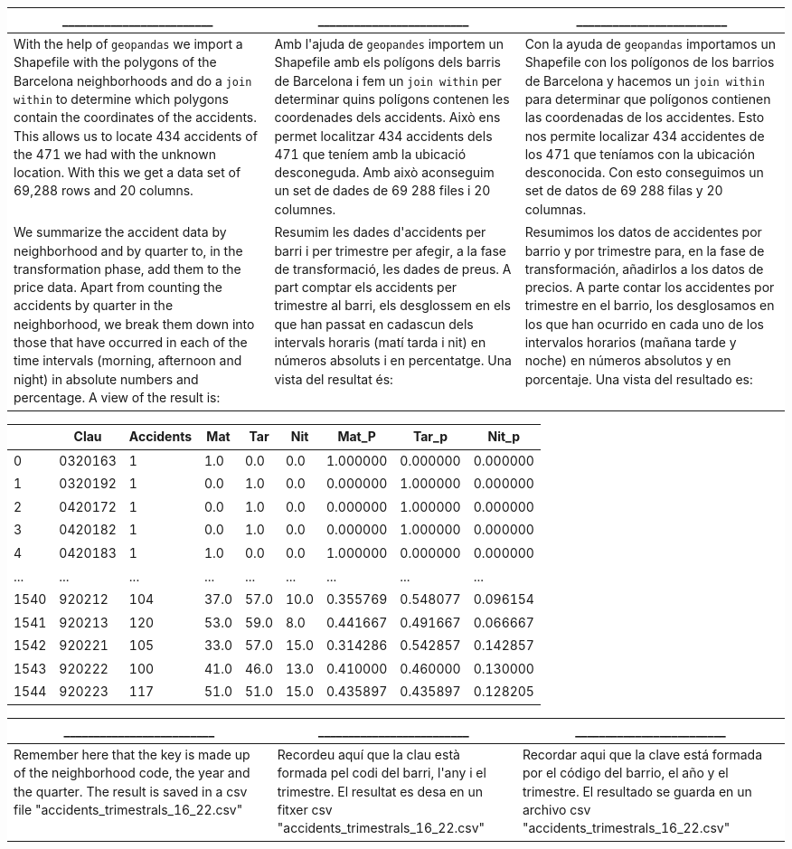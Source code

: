 
|_________________________|_________________________|_________________________|
|-------------------------|-------------------------|-------------------------|
|With the help of `geopandas` we import a Shapefile with the polygons of the Barcelona neighborhoods and do a `join within` to determine which polygons contain the coordinates of the accidents. This allows us to locate 434 accidents of the 471 we had with the unknown location. With this we get a data set of 69,288 rows and 20 columns.|Amb l'ajuda de `geopandes` importem un Shapefile amb els polígons dels barris de Barcelona i fem un `join within` per determinar quins polígons contenen les coordenades dels accidents. Això ens permet localitzar 434 accidents dels 471 que teníem amb la ubicació desconeguda. Amb això aconseguim un set de dades de 69 288 files i 20 columnes.|Con la ayuda de `geopandas` importamos un Shapefile con los polígonos de los barrios de Barcelona y hacemos un `join within` para determinar que polígonos contienen las coordenadas de los accidentes. Esto nos permite localizar 434 accidentes de los 471 que teníamos con la ubicación desconocida. Con esto conseguimos un set de datos de 69 288 filas y 20 columnas.|
|We summarize the accident data by neighborhood and by quarter to, in the transformation phase, add them to the price data. Apart from counting the accidents by quarter in the neighborhood, we break them down into those that have occurred in each of the time intervals (morning, afternoon and night) in absolute numbers and percentage. A view of the result is:|Resumim les dades d'accidents per barri i per trimestre per afegir, a la fase de transformació, les dades de preus. A part comptar els accidents per trimestre al barri, els desglossem en els que han passat en cadascun dels intervals horaris (matí tarda i nit) en números absoluts i en percentatge. Una vista del resultat és: |Resumimos los datos de accidentes por barrio y por trimestre para, en la fase de transformación, añadirlos a los datos de precios. A parte contar los accidentes por trimestre en el barrio, los desglosamos en los que han ocurrido en cada uno de los intervalos horarios (mañana tarde y noche) en números absolutos y en porcentaje. Una vista del resultado es:|


||Clau|Accidents|Mat|Tar|Nit|Mat_P|Tar_p|Nit_p|
|-|----|---------|---|---|---|-----|-----|-----|
|0|0320163|1|1.0|0.0|0.0|1.000000|0.000000|0.000000|
|1|0320192|1|0.0|1.0|0.0|0.000000|1.000000|0.000000|
|2|0420172|1|0.0|1.0|0.0|0.000000|1.000000|0.000000|
|3|0420182|1|0.0|1.0|0.0|0.000000|1.000000|0.000000|
|4|0420183|1|1.0|0.0|0.0|1.000000|0.000000|0.000000|
|...|...|...|...|...|...|...|...|...|
|1540|920212|104|37.0|57.0|10.0|0.355769|0.548077|0.096154|
|1541|920213|120|53.0|59.0|8.0|0.441667|0.491667|0.066667|
|1542|920221|105|33.0|57.0|15.0|0.314286|0.542857|0.142857|
|1543|920222|100|41.0|46.0|13.0|0.410000|0.460000|0.130000|
|1544|920223|117|51.0|51.0|15.0|0.435897|0.435897|0.128205|


|_________________________|_________________________|_________________________|
|-------------------------|-------------------------|-------------------------|
|Remember here that the key is made up of the neighborhood code, the year and the quarter. The result is saved in a csv file "accidents_trimestrals_16_22.csv"|Recordeu aquí que la clau està formada pel codi del barri, l'any i el trimestre. El resultat es desa en un fitxer csv "accidents_trimestrals_16_22.csv"|Recordar aqui que la clave está formada por el código del barrio, el año y el trimestre. El resultado se guarda en un archivo csv "accidents_trimestrals_16_22.csv"|



